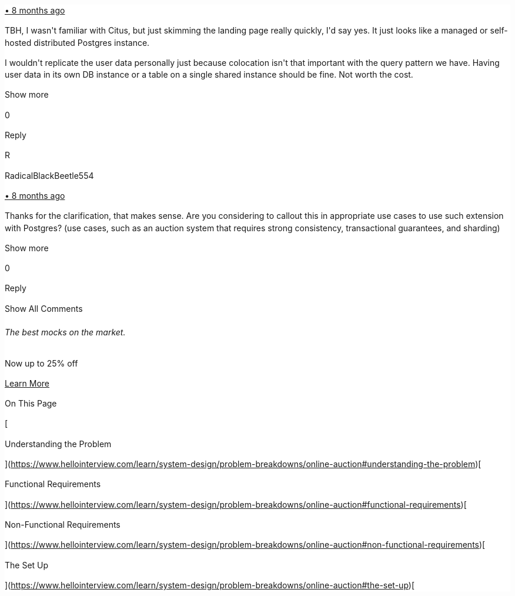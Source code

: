 [• 8 months ago](https://www.hellointerview.com/learn/system-design/problem-breakdowns/online-auction#comment-cm3dynha901msn4w8ndhznouh)

TBH, I wasn't familiar with Citus, but just skimming the landing page really quickly, I'd say yes. It just looks like a managed or self-hosted distributed Postgres instance.

I wouldn't replicate the user data personally just because colocation isn't that important with the query pattern we have. Having user data in its own DB instance or a table on a single shared instance should be fine. Not worth the cost.

Show more

0

Reply

R

RadicalBlackBeetle554

[• 8 months ago](https://www.hellointerview.com/learn/system-design/problem-breakdowns/online-auction#comment-cm3ey0cmv009qsh985ld1tvvu)

Thanks for the clarification, that makes sense. Are you considering to callout this in appropriate use cases to use such extension with Postgres? (use cases, such as an auction system that requires strong consistency, transactional guarantees, and sharding)

Show more

0

Reply

Show All Comments

###### The best mocks on the market.

Now up to 25% off

[Learn More](https://www.hellointerview.com/mock/overview)

On This Page

[

Understanding the Problem

](https://www.hellointerview.com/learn/system-design/problem-breakdowns/online-auction#understanding-the-problem)[

Functional Requirements

](https://www.hellointerview.com/learn/system-design/problem-breakdowns/online-auction#functional-requirements)[

Non-Functional Requirements

](https://www.hellointerview.com/learn/system-design/problem-breakdowns/online-auction#non-functional-requirements)[

The Set Up

](https://www.hellointerview.com/learn/system-design/problem-breakdowns/online-auction#the-set-up)[
